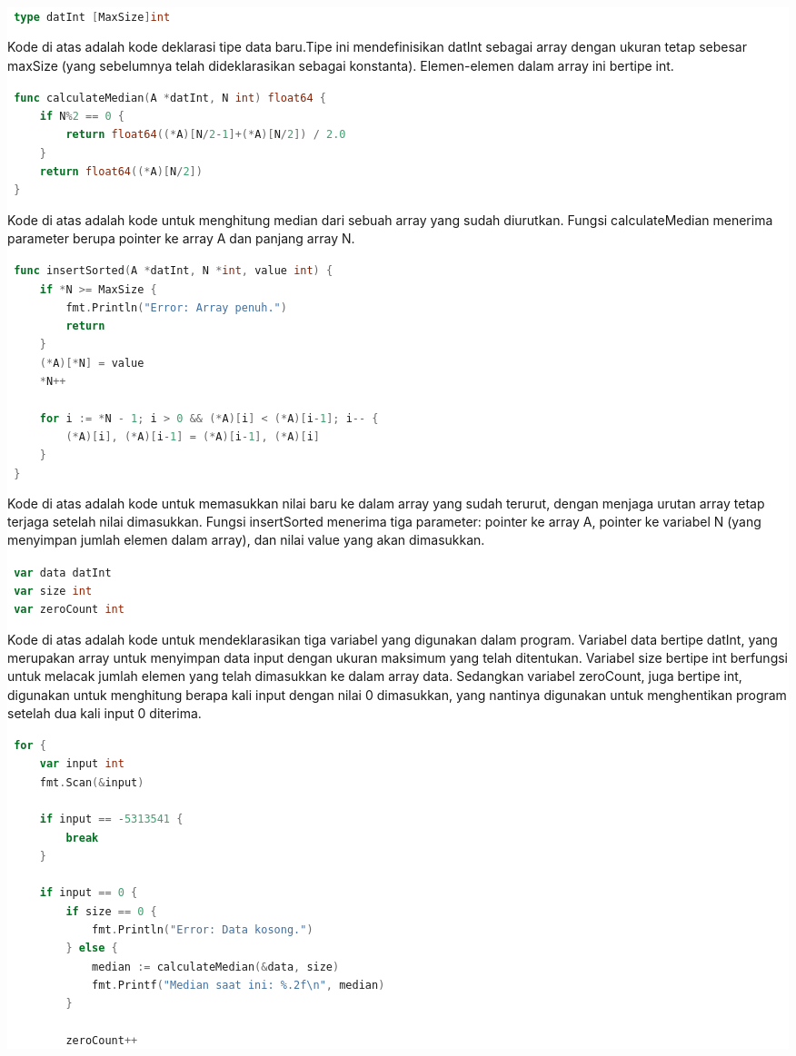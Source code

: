    ```go
	type datInt [MaxSize]int
   ```
   Kode di atas adalah kode deklarasi tipe data baru.Tipe ini mendefinisikan datInt sebagai array dengan ukuran tetap sebesar maxSize (yang sebelumnya telah dideklarasikan sebagai konstanta). Elemen-elemen dalam array ini bertipe int.

   ```go
	func calculateMedian(A *datInt, N int) float64 {
		if N%2 == 0 {
			return float64((*A)[N/2-1]+(*A)[N/2]) / 2.0
		}
		return float64((*A)[N/2])
	}
   ```
   Kode di atas adalah kode untuk menghitung median dari sebuah array yang sudah diurutkan. Fungsi calculateMedian menerima parameter berupa pointer ke array A dan panjang array N. 
   
   ```go
	func insertSorted(A *datInt, N *int, value int) {
		if *N >= MaxSize {
			fmt.Println("Error: Array penuh.")
			return
		}
		(*A)[*N] = value
		*N++
	
		for i := *N - 1; i > 0 && (*A)[i] < (*A)[i-1]; i-- {
			(*A)[i], (*A)[i-1] = (*A)[i-1], (*A)[i]
		}
	}
   ```
   Kode di atas adalah kode untuk memasukkan nilai baru ke dalam array yang sudah terurut, dengan menjaga urutan array tetap terjaga setelah nilai dimasukkan. Fungsi insertSorted menerima tiga parameter: pointer ke array A, pointer ke variabel N (yang menyimpan jumlah elemen dalam array), dan nilai value yang akan dimasukkan.

   ```go
	var data datInt
	var size int
	var zeroCount int 
   ```
   Kode di atas adalah kode untuk mendeklarasikan tiga variabel yang digunakan dalam program. Variabel data bertipe datInt, yang merupakan array untuk menyimpan data input dengan ukuran maksimum yang telah ditentukan. Variabel size bertipe int berfungsi untuk melacak jumlah elemen yang telah dimasukkan ke dalam array data. Sedangkan variabel zeroCount, juga bertipe int, digunakan untuk menghitung berapa kali input dengan nilai 0 dimasukkan, yang nantinya digunakan untuk menghentikan program setelah dua kali input 0 diterima.

   ```go
	for {
		var input int
		fmt.Scan(&input)

		if input == -5313541 {
			break
		}

		if input == 0 {
			if size == 0 {
				fmt.Println("Error: Data kosong.")
			} else {
				median := calculateMedian(&data, size)
				fmt.Printf("Median saat ini: %.2f\n", median)
			}

			zeroCount++ 
   ```